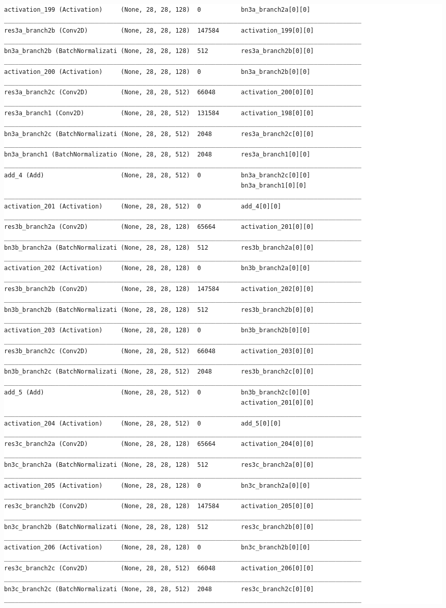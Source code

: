     activation_199 (Activation)     (None, 28, 28, 128)  0           bn3a_branch2a[0][0]              
    __________________________________________________________________________________________________
    res3a_branch2b (Conv2D)         (None, 28, 28, 128)  147584      activation_199[0][0]             
    __________________________________________________________________________________________________
    bn3a_branch2b (BatchNormalizati (None, 28, 28, 128)  512         res3a_branch2b[0][0]             
    __________________________________________________________________________________________________
    activation_200 (Activation)     (None, 28, 28, 128)  0           bn3a_branch2b[0][0]              
    __________________________________________________________________________________________________
    res3a_branch2c (Conv2D)         (None, 28, 28, 512)  66048       activation_200[0][0]             
    __________________________________________________________________________________________________
    res3a_branch1 (Conv2D)          (None, 28, 28, 512)  131584      activation_198[0][0]             
    __________________________________________________________________________________________________
    bn3a_branch2c (BatchNormalizati (None, 28, 28, 512)  2048        res3a_branch2c[0][0]             
    __________________________________________________________________________________________________
    bn3a_branch1 (BatchNormalizatio (None, 28, 28, 512)  2048        res3a_branch1[0][0]              
    __________________________________________________________________________________________________
    add_4 (Add)                     (None, 28, 28, 512)  0           bn3a_branch2c[0][0]              
                                                                     bn3a_branch1[0][0]               
    __________________________________________________________________________________________________
    activation_201 (Activation)     (None, 28, 28, 512)  0           add_4[0][0]                      
    __________________________________________________________________________________________________
    res3b_branch2a (Conv2D)         (None, 28, 28, 128)  65664       activation_201[0][0]             
    __________________________________________________________________________________________________
    bn3b_branch2a (BatchNormalizati (None, 28, 28, 128)  512         res3b_branch2a[0][0]             
    __________________________________________________________________________________________________
    activation_202 (Activation)     (None, 28, 28, 128)  0           bn3b_branch2a[0][0]              
    __________________________________________________________________________________________________
    res3b_branch2b (Conv2D)         (None, 28, 28, 128)  147584      activation_202[0][0]             
    __________________________________________________________________________________________________
    bn3b_branch2b (BatchNormalizati (None, 28, 28, 128)  512         res3b_branch2b[0][0]             
    __________________________________________________________________________________________________
    activation_203 (Activation)     (None, 28, 28, 128)  0           bn3b_branch2b[0][0]              
    __________________________________________________________________________________________________
    res3b_branch2c (Conv2D)         (None, 28, 28, 512)  66048       activation_203[0][0]             
    __________________________________________________________________________________________________
    bn3b_branch2c (BatchNormalizati (None, 28, 28, 512)  2048        res3b_branch2c[0][0]             
    __________________________________________________________________________________________________
    add_5 (Add)                     (None, 28, 28, 512)  0           bn3b_branch2c[0][0]              
                                                                     activation_201[0][0]             
    __________________________________________________________________________________________________
    activation_204 (Activation)     (None, 28, 28, 512)  0           add_5[0][0]                      
    __________________________________________________________________________________________________
    res3c_branch2a (Conv2D)         (None, 28, 28, 128)  65664       activation_204[0][0]             
    __________________________________________________________________________________________________
    bn3c_branch2a (BatchNormalizati (None, 28, 28, 128)  512         res3c_branch2a[0][0]             
    __________________________________________________________________________________________________
    activation_205 (Activation)     (None, 28, 28, 128)  0           bn3c_branch2a[0][0]              
    __________________________________________________________________________________________________
    res3c_branch2b (Conv2D)         (None, 28, 28, 128)  147584      activation_205[0][0]             
    __________________________________________________________________________________________________
    bn3c_branch2b (BatchNormalizati (None, 28, 28, 128)  512         res3c_branch2b[0][0]             
    __________________________________________________________________________________________________
    activation_206 (Activation)     (None, 28, 28, 128)  0           bn3c_branch2b[0][0]              
    __________________________________________________________________________________________________
    res3c_branch2c (Conv2D)         (None, 28, 28, 512)  66048       activation_206[0][0]             
    __________________________________________________________________________________________________
    bn3c_branch2c (BatchNormalizati (None, 28, 28, 512)  2048        res3c_branch2c[0][0]             
    __________________________________________________________________________________________________